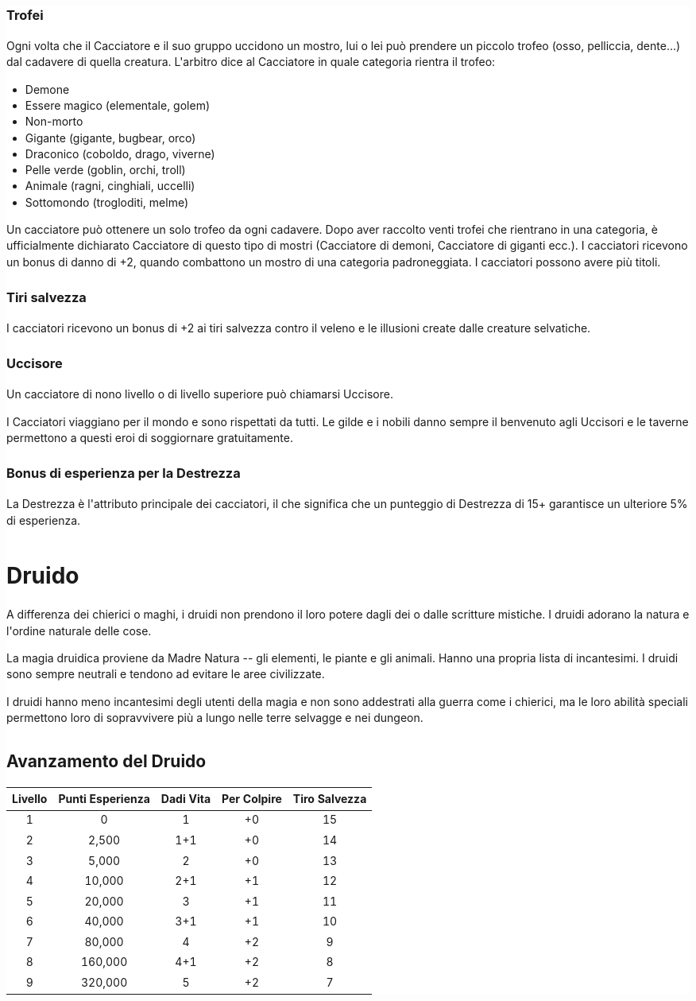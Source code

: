 ### Trofei
Ogni volta che il Cacciatore e il suo gruppo uccidono un mostro, lui o lei può prendere un piccolo trofeo (osso, pelliccia, dente...) dal cadavere di quella creatura. L'arbitro dice al Cacciatore in quale categoria rientra il trofeo:

- Demone
- Essere magico (elementale, golem)
- Non-morto
- Gigante (gigante, bugbear, orco)
- Draconico (coboldo, drago, viverne)
- Pelle verde (goblin, orchi, troll)
- Animale (ragni, cinghiali, uccelli)
- Sottomondo (trogloditi, melme)

Un cacciatore può ottenere un solo trofeo da ogni cadavere. Dopo aver raccolto venti trofei che rientrano in una categoria, è ufficialmente dichiarato Cacciatore di questo tipo di mostri (Cacciatore di demoni, Cacciatore di giganti ecc.). I cacciatori ricevono un bonus di danno di +2, quando combattono un mostro di una categoria padroneggiata. I cacciatori possono avere più titoli.

### Tiri salvezza
I cacciatori ricevono un bonus di +2 ai tiri salvezza contro il veleno e le illusioni create dalle creature selvatiche.

### Uccisore
Un cacciatore di nono livello o di livello superiore può chiamarsi Uccisore. 

I Cacciatori viaggiano per il mondo e sono rispettati da tutti. Le gilde e i nobili danno sempre il benvenuto agli Uccisori e le taverne permettono a questi eroi di soggiornare gratuitamente.

### Bonus di esperienza per la Destrezza
La Destrezza è l'attributo principale dei cacciatori, il che significa che un punteggio di Destrezza di 15+ garantisce un ulteriore 5% di esperienza.

# Druido
A differenza dei chierici o maghi, i druidi non prendono il loro potere dagli dei o dalle scritture mistiche. I druidi adorano la natura e l'ordine naturale delle cose. 

La magia druidica proviene da Madre Natura -- gli elementi, le piante e gli animali. Hanno una propria lista di incantesimi. I druidi sono sempre neutrali e tendono ad evitare le aree civilizzate.

I druidi hanno meno incantesimi degli utenti della magia e non sono addestrati alla guerra come i chierici, ma le loro abilità speciali permettono loro di sopravvivere più a lungo nelle terre selvagge e nei dungeon.
## Avanzamento del Druido
| Livello | Punti Esperienza | Dadi Vita | Per Colpire | Tiro Salvezza |
|:-------:|:----------------:|:---------:|:-----------:|:-------------:|
|    1    |         0        |     1     |      +0     |       15      |
|    2    |       2,500      |    1+1    |      +0     |       14      |
|    3    |       5,000      |     2     |      +0     |       13      |
|    4    |      10,000      |    2+1    |      +1     |       12      |
|    5    |      20,000      |     3     |      +1     |       11      |
|    6    |      40,000      |    3+1    |      +1     |       10      |
|    7    |      80,000      |     4     |      +2     |       9       |
|    8    |      160,000     |    4+1    |      +2     |       8       |
|    9    |      320,000     |     5     |      +2     |       7       |